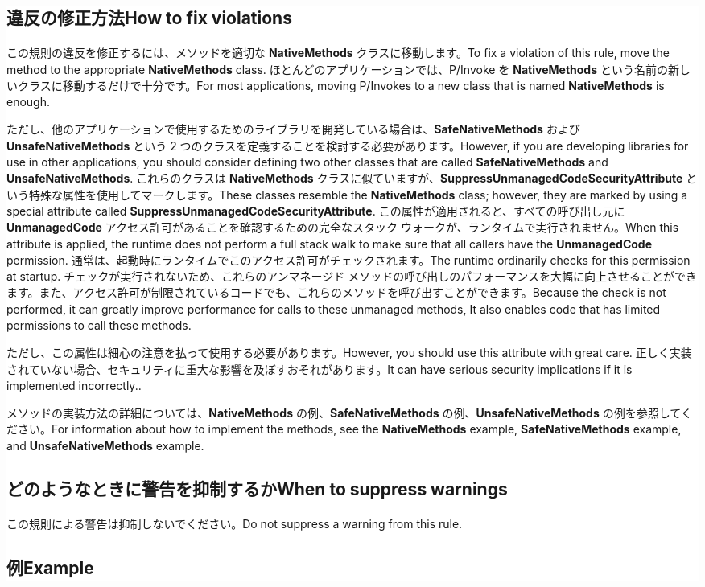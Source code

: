 ## <a name="how-to-fix-violations"></a><span data-ttu-id="14d29-126">違反の修正方法</span><span class="sxs-lookup"><span data-stu-id="14d29-126">How to fix violations</span></span>

<span data-ttu-id="14d29-127">この規則の違反を修正するには、メソッドを適切な **NativeMethods** クラスに移動します。</span><span class="sxs-lookup"><span data-stu-id="14d29-127">To fix a violation of this rule, move the method to the appropriate **NativeMethods** class.</span></span> <span data-ttu-id="14d29-128">ほとんどのアプリケーションでは、P/Invoke を **NativeMethods** という名前の新しいクラスに移動するだけで十分です。</span><span class="sxs-lookup"><span data-stu-id="14d29-128">For most applications, moving P/Invokes to a new class that is named **NativeMethods** is enough.</span></span>

<span data-ttu-id="14d29-129">ただし、他のアプリケーションで使用するためのライブラリを開発している場合は、**SafeNativeMethods** および **UnsafeNativeMethods** という 2 つのクラスを定義することを検討する必要があります。</span><span class="sxs-lookup"><span data-stu-id="14d29-129">However, if you are developing libraries for use in other applications, you should consider defining two other classes that are called **SafeNativeMethods** and **UnsafeNativeMethods**.</span></span> <span data-ttu-id="14d29-130">これらのクラスは **NativeMethods** クラスに似ていますが、**SuppressUnmanagedCodeSecurityAttribute** という特殊な属性を使用してマークします。</span><span class="sxs-lookup"><span data-stu-id="14d29-130">These classes resemble the **NativeMethods** class; however, they are marked by using a special attribute called **SuppressUnmanagedCodeSecurityAttribute**.</span></span> <span data-ttu-id="14d29-131">この属性が適用されると、すべての呼び出し元に **UnmanagedCode** アクセス許可があることを確認するための完全なスタック ウォークが、ランタイムで実行されません。</span><span class="sxs-lookup"><span data-stu-id="14d29-131">When this attribute is applied, the runtime does not perform a full stack walk to make sure that all callers have the **UnmanagedCode** permission.</span></span> <span data-ttu-id="14d29-132">通常は、起動時にランタイムでこのアクセス許可がチェックされます。</span><span class="sxs-lookup"><span data-stu-id="14d29-132">The runtime ordinarily checks for this permission at startup.</span></span> <span data-ttu-id="14d29-133">チェックが実行されないため、これらのアンマネージド メソッドの呼び出しのパフォーマンスを大幅に向上させることができます。また、アクセス許可が制限されているコードでも、これらのメソッドを呼び出すことができます。</span><span class="sxs-lookup"><span data-stu-id="14d29-133">Because the check is not performed, it can greatly improve performance for calls to these unmanaged methods, It also enables code that has limited permissions to call these methods.</span></span>

<span data-ttu-id="14d29-134">ただし、この属性は細心の注意を払って使用する必要があります。</span><span class="sxs-lookup"><span data-stu-id="14d29-134">However, you should use this attribute with great care.</span></span> <span data-ttu-id="14d29-135">正しく実装されていない場合、セキュリティに重大な影響を及ぼすおそれがあります。</span><span class="sxs-lookup"><span data-stu-id="14d29-135">It can have serious security implications if it is implemented incorrectly..</span></span>

<span data-ttu-id="14d29-136">メソッドの実装方法の詳細については、**NativeMethods** の例、**SafeNativeMethods** の例、**UnsafeNativeMethods** の例を参照してください。</span><span class="sxs-lookup"><span data-stu-id="14d29-136">For information about how to implement the methods, see the **NativeMethods** example, **SafeNativeMethods** example, and **UnsafeNativeMethods** example.</span></span>

## <a name="when-to-suppress-warnings"></a><span data-ttu-id="14d29-137">どのようなときに警告を抑制するか</span><span class="sxs-lookup"><span data-stu-id="14d29-137">When to suppress warnings</span></span>

<span data-ttu-id="14d29-138">この規則による警告は抑制しないでください。</span><span class="sxs-lookup"><span data-stu-id="14d29-138">Do not suppress a warning from this rule.</span></span>

## <a name="example"></a><span data-ttu-id="14d29-139">例</span><span class="sxs-lookup"><span data-stu-id="14d29-139">Example</span></span>
